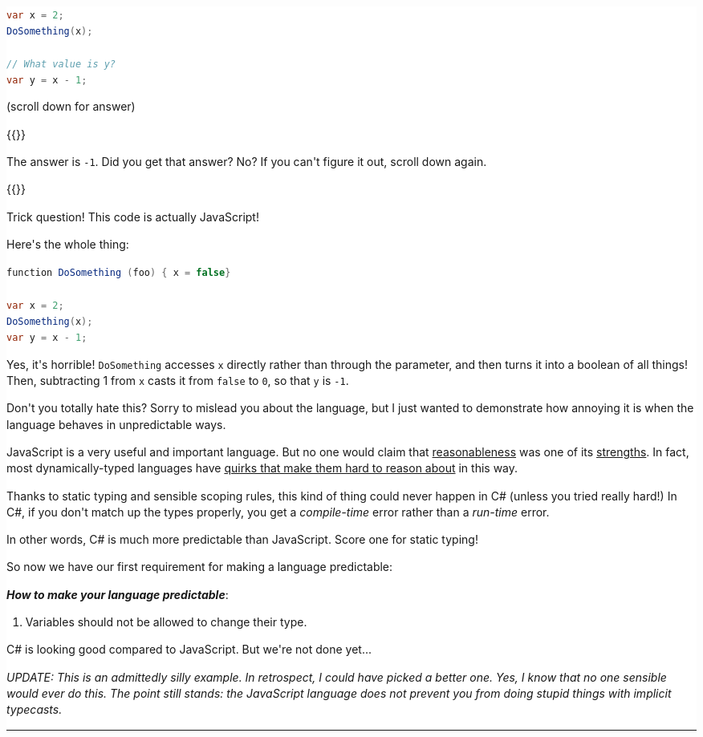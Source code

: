 ```csharp
var x = 2;
DoSomething(x);

// What value is y?
var y = x - 1;
```

(scroll down for answer)

{{<scrolldown>}}

The answer is `-1`.  Did you get that answer?  No? If you can't figure it out, scroll down again.

{{<scrolldown>}}

Trick question!  This code is actually JavaScript!

Here's the whole thing:

```csharp
function DoSomething (foo) { x = false}

var x = 2;
DoSomething(x);
var y = x - 1;
```

Yes, it's horrible! `DoSomething` accesses `x` directly rather than through the parameter, and then turns it into a boolean of all things! Then, subtracting 1 from `x` casts it from `false` to `0`, so that `y` is `-1`.

Don't you totally hate this?  Sorry to mislead you about the language, but I just wanted to demonstrate how annoying it is when the language behaves in unpredictable ways.

JavaScript is a very useful and important language. But no one would claim that [reasonableness](http://stackoverflow.com/a/1995298/1136133) was one of its [strengths](./javascript-the-good-parts.jpg). In fact, most dynamically-typed languages have [quirks that make them hard to reason about](https://www.destroyallsoftware.com/talks/wat) in this way.

Thanks to static typing and sensible scoping rules, this kind of thing could never happen in C# (unless you tried really hard!) In C#, if you don't match up the types properly, you get a *compile-time* error rather than a *run-time* error.

In other words, C# is much more predictable than JavaScript. Score one for static typing!

So now we have our first requirement for making a language predictable:


*__How to make your language predictable__*:

1. Variables should not be allowed to change their type.

C# is looking good compared to JavaScript. But we're not done yet...

*UPDATE: This is an admittedly silly example. In retrospect, I could have picked a better one. Yes, I know that no one sensible would ever do this. The point still stands: the JavaScript language does not prevent you from doing stupid things with implicit typecasts.*

-----
